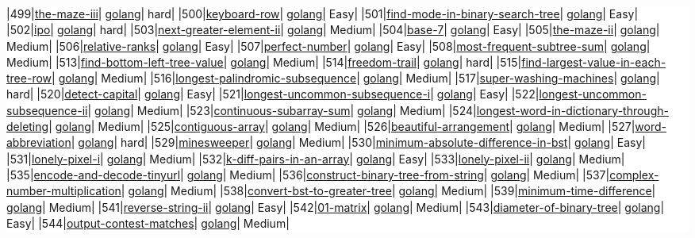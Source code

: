 |499|[the-maze-iii](https://leetcode.com/problems/the-maze-iii/)| [golang](./499.the-maze-iii/the-maze-iii.go)| hard|
|500|[keyboard-row](https://leetcode.com/problems/keyboard-row/)| [golang](./500.keyboard-row/keyboard-row.go)| Easy|
|501|[find-mode-in-binary-search-tree](https://leetcode.com/problems/find-mode-in-binary-search-tree/)| [golang](./501.find-mode-in-binary-search-tree/find-mode-in-binary-search-tree.go)| Easy|
|502|[ipo](https://leetcode.com/problems/ipo/)| [golang](./502.ipo/ipo.go)| hard|
|503|[next-greater-element-ii](https://leetcode.com/problems/next-greater-element-ii/)| [golang](./503.next-greater-element-ii/next-greater-element-ii.go)| Medium|
|504|[base-7](https://leetcode.com/problems/base-7/)| [golang](./504.base-7/base-7.go)| Easy|
|505|[the-maze-ii](https://leetcode.com/problems/the-maze-ii/)| [golang](./505.the-maze-ii/the-maze-ii.go)| Medium|
|506|[relative-ranks](https://leetcode.com/problems/relative-ranks/)| [golang](./506.relative-ranks/relative-ranks.go)| Easy|
|507|[perfect-number](https://leetcode.com/problems/perfect-number/)| [golang](./507.perfect-number/perfect-number.go)| Easy|
|508|[most-frequent-subtree-sum](https://leetcode.com/problems/most-frequent-subtree-sum/)| [golang](./508.most-frequent-subtree-sum/most-frequent-subtree-sum.go)| Medium|
|513|[find-bottom-left-tree-value](https://leetcode.com/problems/find-bottom-left-tree-value/)| [golang](./513.find-bottom-left-tree-value/find-bottom-left-tree-value.go)| Medium|
|514|[freedom-trail](https://leetcode.com/problems/freedom-trail/)| [golang](./514.freedom-trail/freedom-trail.go)| hard|
|515|[find-largest-value-in-each-tree-row](https://leetcode.com/problems/find-largest-value-in-each-tree-row/)| [golang](./515.find-largest-value-in-each-tree-row/find-largest-value-in-each-tree-row.go)| Medium|
|516|[longest-palindromic-subsequence](https://leetcode.com/problems/longest-palindromic-subsequence/)| [golang](./516.longest-palindromic-subsequence/longest-palindromic-subsequence.go)| Medium|
|517|[super-washing-machines](https://leetcode.com/problems/super-washing-machines/)| [golang](./517.super-washing-machines/super-washing-machines.go)| hard|
|520|[detect-capital](https://leetcode.com/problems/detect-capital/)| [golang](./520.detect-capital/detect-capital.go)| Easy|
|521|[longest-uncommon-subsequence-i](https://leetcode.com/problems/longest-uncommon-subsequence-i/)| [golang](./521.longest-uncommon-subsequence-i/longest-uncommon-subsequence-i.go)| Easy|
|522|[longest-uncommon-subsequence-ii](https://leetcode.com/problems/longest-uncommon-subsequence-ii/)| [golang](./522.longest-uncommon-subsequence-ii/longest-uncommon-subsequence-ii.go)| Medium|
|523|[continuous-subarray-sum](https://leetcode.com/problems/continuous-subarray-sum/)| [golang](./523.continuous-subarray-sum/continuous-subarray-sum.go)| Medium|
|524|[longest-word-in-dictionary-through-deleting](https://leetcode.com/problems/longest-word-in-dictionary-through-deleting/)| [golang](./524.longest-word-in-dictionary-through-deleting/longest-word-in-dictionary-through-deleting.go)| Medium|
|525|[contiguous-array](https://leetcode.com/problems/contiguous-array/)| [golang](./525.contiguous-array/contiguous-array.go)| Medium|
|526|[beautiful-arrangement](https://leetcode.com/problems/beautiful-arrangement/)| [golang](./526.beautiful-arrangement/beautiful-arrangement.go)| Medium|
|527|[word-abbreviation](https://leetcode.com/problems/word-abbreviation/)| [golang](./527.word-abbreviation/word-abbreviation.go)| hard|
|529|[minesweeper](https://leetcode.com/problems/minesweeper/)| [golang](./529.minesweeper/minesweeper.go)| Medium|
|530|[minimum-absolute-difference-in-bst](https://leetcode.com/problems/minimum-absolute-difference-in-bst/)| [golang](./530.minimum-absolute-difference-in-bst/minimum-absolute-difference-in-bst.go)| Easy|
|531|[lonely-pixel-i](https://leetcode.com/problems/lonely-pixel-i/)| [golang](./531.lonely-pixel-i/lonely-pixel-i.go)| Medium|
|532|[k-diff-pairs-in-an-array](https://leetcode.com/problems/k-diff-pairs-in-an-array/)| [golang](./532.k-diff-pairs-in-an-array/k-diff-pairs-in-an-array.go)| Easy|
|533|[lonely-pixel-ii](https://leetcode.com/problems/lonely-pixel-ii/)| [golang](./533.lonely-pixel-ii/lonely-pixel-ii.go)| Medium|
|535|[encode-and-decode-tinyurl](https://leetcode.com/problems/encode-and-decode-tinyurl/)| [golang](./535.encode-and-decode-tinyurl/encode-and-decode-tinyurl.go)| Medium|
|536|[construct-binary-tree-from-string](https://leetcode.com/problems/construct-binary-tree-from-string/)| [golang](./536.construct-binary-tree-from-string/construct-binary-tree-from-string.go)| Medium|
|537|[complex-number-multiplication](https://leetcode.com/problems/complex-number-multiplication/)| [golang](./537.complex-number-multiplication/complex-number-multiplication.go)| Medium|
|538|[convert-bst-to-greater-tree](https://leetcode.com/problems/convert-bst-to-greater-tree/)| [golang](./538.convert-bst-to-greater-tree/convert-bst-to-greater-tree.go)| Medium|
|539|[minimum-time-difference](https://leetcode.com/problems/minimum-time-difference/)| [golang](./539.minimum-time-difference/minimum-time-difference.go)| Medium|
|541|[reverse-string-ii](https://leetcode.com/problems/reverse-string-ii/)| [golang](./541.reverse-string-ii/reverse-string-ii.go)| Easy|
|542|[01-matrix](https://leetcode.com/problems/01-matrix/)| [golang](./542.01-matrix/01-matrix.go)| Medium|
|543|[diameter-of-binary-tree](https://leetcode.com/problems/diameter-of-binary-tree/)| [golang](./543.diameter-of-binary-tree/diameter-of-binary-tree.go)| Easy|
|544|[output-contest-matches](https://leetcode.com/problems/output-contest-matches/)| [golang](./544.output-contest-matches/output-contest-matches.go)| Medium|